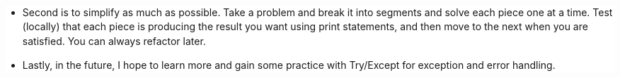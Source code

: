 * Second is to simplify as much as possible. Take a problem and break it into segments and solve each piece one at a
  time. Test (locally) that each piece is producing the result you want using print statements, and then move to the
  next when you are satisfied. You can always refactor later.

* Lastly, in the future, I hope to learn more and gain some practice with Try/Except for exception and error handling.



